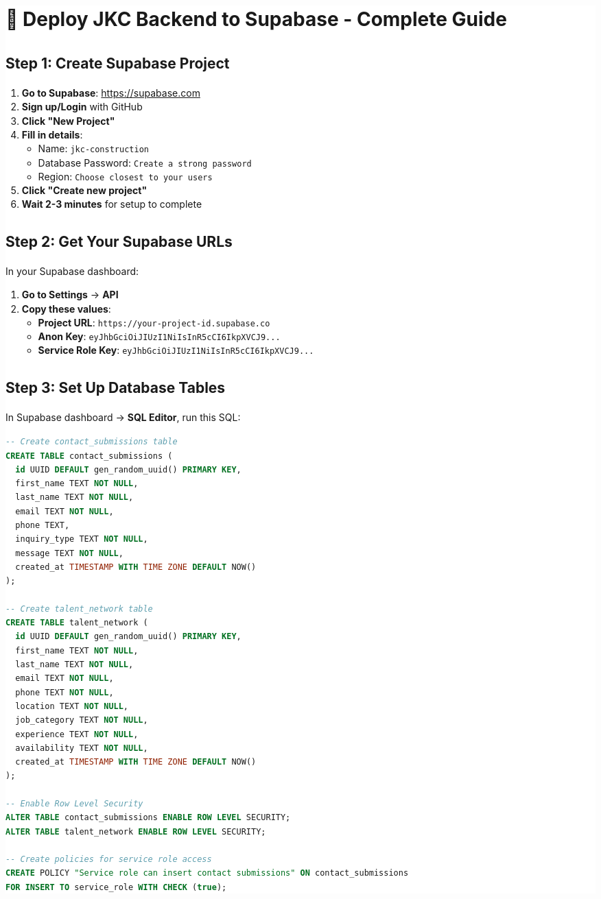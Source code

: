 # 🚀 Deploy JKC Backend to Supabase - Complete Guide

## Step 1: Create Supabase Project

1. **Go to Supabase**: https://supabase.com
2. **Sign up/Login** with GitHub
3. **Click "New Project"**
4. **Fill in details**:
   - Name: `jkc-construction`
   - Database Password: `Create a strong password`
   - Region: `Choose closest to your users`
5. **Click "Create new project"**
6. **Wait 2-3 minutes** for setup to complete

## Step 2: Get Your Supabase URLs

In your Supabase dashboard:
1. **Go to Settings** → **API**
2. **Copy these values**:
   - **Project URL**: `https://your-project-id.supabase.co`
   - **Anon Key**: `eyJhbGciOiJIUzI1NiIsInR5cCI6IkpXVCJ9...`
   - **Service Role Key**: `eyJhbGciOiJIUzI1NiIsInR5cCI6IkpXVCJ9...`

## Step 3: Set Up Database Tables

In Supabase dashboard → **SQL Editor**, run this SQL:

```sql
-- Create contact_submissions table
CREATE TABLE contact_submissions (
  id UUID DEFAULT gen_random_uuid() PRIMARY KEY,
  first_name TEXT NOT NULL,
  last_name TEXT NOT NULL,
  email TEXT NOT NULL,
  phone TEXT,
  inquiry_type TEXT NOT NULL,
  message TEXT NOT NULL,
  created_at TIMESTAMP WITH TIME ZONE DEFAULT NOW()
);

-- Create talent_network table
CREATE TABLE talent_network (
  id UUID DEFAULT gen_random_uuid() PRIMARY KEY,
  first_name TEXT NOT NULL,
  last_name TEXT NOT NULL,
  email TEXT NOT NULL,
  phone TEXT NOT NULL,
  location TEXT NOT NULL,
  job_category TEXT NOT NULL,
  experience TEXT NOT NULL,
  availability TEXT NOT NULL,
  created_at TIMESTAMP WITH TIME ZONE DEFAULT NOW()
);

-- Enable Row Level Security
ALTER TABLE contact_submissions ENABLE ROW LEVEL SECURITY;
ALTER TABLE talent_network ENABLE ROW LEVEL SECURITY;

-- Create policies for service role access
CREATE POLICY "Service role can insert contact submissions" ON contact_submissions
FOR INSERT TO service_role WITH CHECK (true);

```